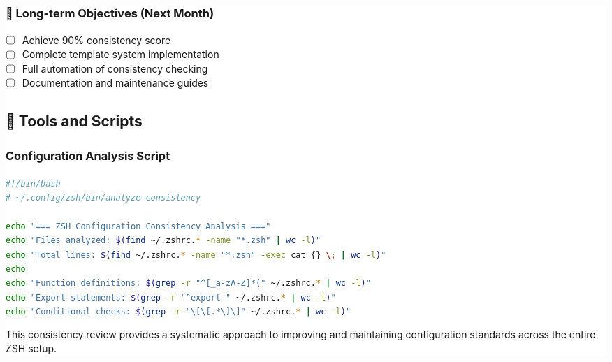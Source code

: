 ### 🎯 Long-term Objectives (Next Month)
- [ ] Achieve 90% consistency score
- [ ] Complete template system implementation  
- [ ] Full automation of consistency checking
- [ ] Documentation and maintenance guides

## 🔧 Tools and Scripts

### Configuration Analysis Script
```bash
#!/bin/bash
# ~/.config/zsh/bin/analyze-consistency

echo "=== ZSH Configuration Consistency Analysis ==="
echo "Files analyzed: $(find ~/.zshrc.* -name "*.zsh" | wc -l)"
echo "Total lines: $(find ~/.zshrc.* -name "*.zsh" -exec cat {} \; | wc -l)"
echo
echo "Function definitions: $(grep -r "^[_a-zA-Z]*(" ~/.zshrc.* | wc -l)"
echo "Export statements: $(grep -r "^export " ~/.zshrc.* | wc -l)"
echo "Conditional checks: $(grep -r "\[\[.*\]\]" ~/.zshrc.* | wc -l)"
```

This consistency review provides a systematic approach to improving and maintaining configuration standards across the entire ZSH setup.
